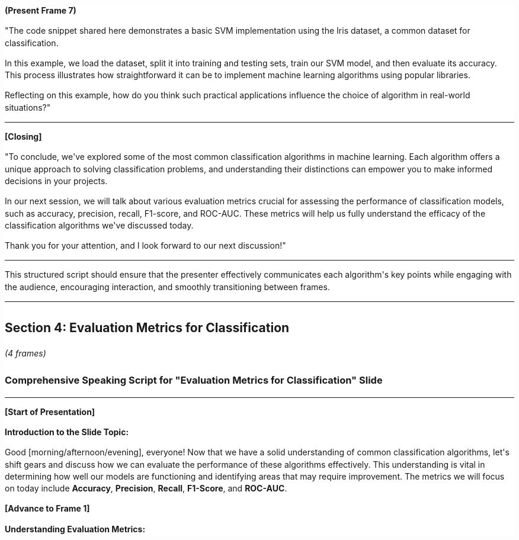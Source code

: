 **(Present Frame 7)**

"The code snippet shared here demonstrates a basic SVM implementation using the Iris dataset, a common dataset for classification. 

In this example, we load the dataset, split it into training and testing sets, train our SVM model, and then evaluate its accuracy. This process illustrates how straightforward it can be to implement machine learning algorithms using popular libraries. 

Reflecting on this example, how do you think such practical applications influence the choice of algorithm in real-world situations?"

---

**[Closing]**

"To conclude, we've explored some of the most common classification algorithms in machine learning. Each algorithm offers a unique approach to solving classification problems, and understanding their distinctions can empower you to make informed decisions in your projects. 

In our next session, we will talk about various evaluation metrics crucial for assessing the performance of classification models, such as accuracy, precision, recall, F1-score, and ROC-AUC. These metrics will help us fully understand the efficacy of the classification algorithms we've discussed today. 

Thank you for your attention, and I look forward to our next discussion!"

---

This structured script should ensure that the presenter effectively communicates each algorithm's key points while engaging with the audience, encouraging interaction, and smoothly transitioning between frames.

---

## Section 4: Evaluation Metrics for Classification
*(4 frames)*

### Comprehensive Speaking Script for "Evaluation Metrics for Classification" Slide

---

**[Start of Presentation]**

**Introduction to the Slide Topic:**

Good [morning/afternoon/evening], everyone! Now that we have a solid understanding of common classification algorithms, let's shift gears and discuss how we can evaluate the performance of these algorithms effectively. This understanding is vital in determining how well our models are functioning and identifying areas that may require improvement. The metrics we will focus on today include **Accuracy**, **Precision**, **Recall**, **F1-Score**, and **ROC-AUC**.

**[Advance to Frame 1]**

**Understanding Evaluation Metrics:**
